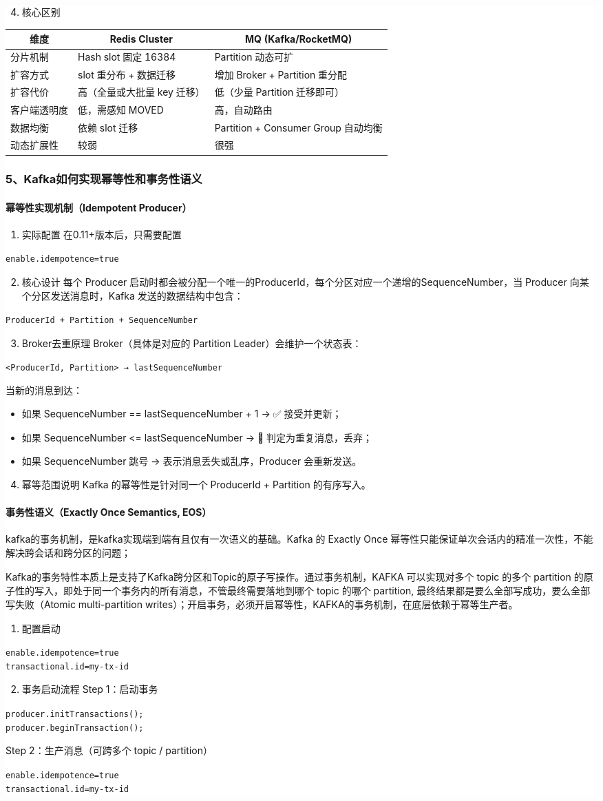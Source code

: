 4. 核心区别

| 维度     | Redis Cluster      | MQ (Kafka/RocketMQ)             |
| ------ | ------------------ | ------------------------------- |
| 分片机制   | Hash slot 固定 16384 | Partition 动态可扩                  |
| 扩容方式   | slot 重分布 + 数据迁移    | 增加 Broker + Partition 重分配       |
| 扩容代价   | 高（全量或大批量 key 迁移）   | 低（少量 Partition 迁移即可）            |
| 客户端透明度 | 低，需感知 MOVED        | 高，自动路由                          |
| 数据均衡   | 依赖 slot 迁移         | Partition + Consumer Group 自动均衡 |
| 动态扩展性  | 较弱                 | 很强                              |


### 5、Kafka如何实现幂等性和事务性语义
#### 幂等性实现机制（Idempotent Producer）
1. 实际配置
在0.11+版本后，只需要配置
```properties
enable.idempotence=true
```
2. 核心设计
每个 Producer 启动时都会被分配一个唯一的ProducerId，每个分区对应一个递增的SequenceNumber，当 Producer 向某个分区发送消息时，Kafka 发送的数据结构中包含：
```properties
ProducerId + Partition + SequenceNumber
```

3. Broker去重原理
Broker（具体是对应的 Partition Leader）会维护一个状态表：
```properties
<ProducerId, Partition> → lastSequenceNumber
```

当新的消息到达：

- 如果 SequenceNumber == lastSequenceNumber + 1 → ✅ 接受并更新；

- 如果 SequenceNumber <= lastSequenceNumber → 🚫 判定为重复消息，丢弃；

- 如果 SequenceNumber 跳号 → 表示消息丢失或乱序，Producer 会重新发送。

4. 幂等范围说明
Kafka 的幂等性是针对同一个 ProducerId + Partition 的有序写入。

#### 事务性语义（Exactly Once Semantics, EOS）
kafka的事务机制，是kafka实现端到端有且仅有一次语义的基础。Kafka 的 Exactly Once 幂等性只能保证单次会话内的精准一次性，不能解决跨会话和跨分区的问题；

Kafka的事务特性本质上是支持了Kafka跨分区和Topic的原子写操作。通过事务机制，KAFKA 可以实现对多个 topic 的多个 partition 的原子性的写入，即处于同一个事务内的所有消息，不管最终需要落地到哪个 topic 的哪个 partition, 最终结果都是要么全部写成功，要么全部写失败（Atomic multi-partition writes）；开启事务，必须开启幂等性，KAFKA的事务机制，在底层依赖于幂等生产者。

1. 配置启动
```properties
enable.idempotence=true
transactional.id=my-tx-id
```
2. 事务启动流程
Step 1：启动事务
```properties
producer.initTransactions();
producer.beginTransaction();
```
Step 2：生产消息（可跨多个 topic / partition）
```properties
enable.idempotence=true
transactional.id=my-tx-id
```